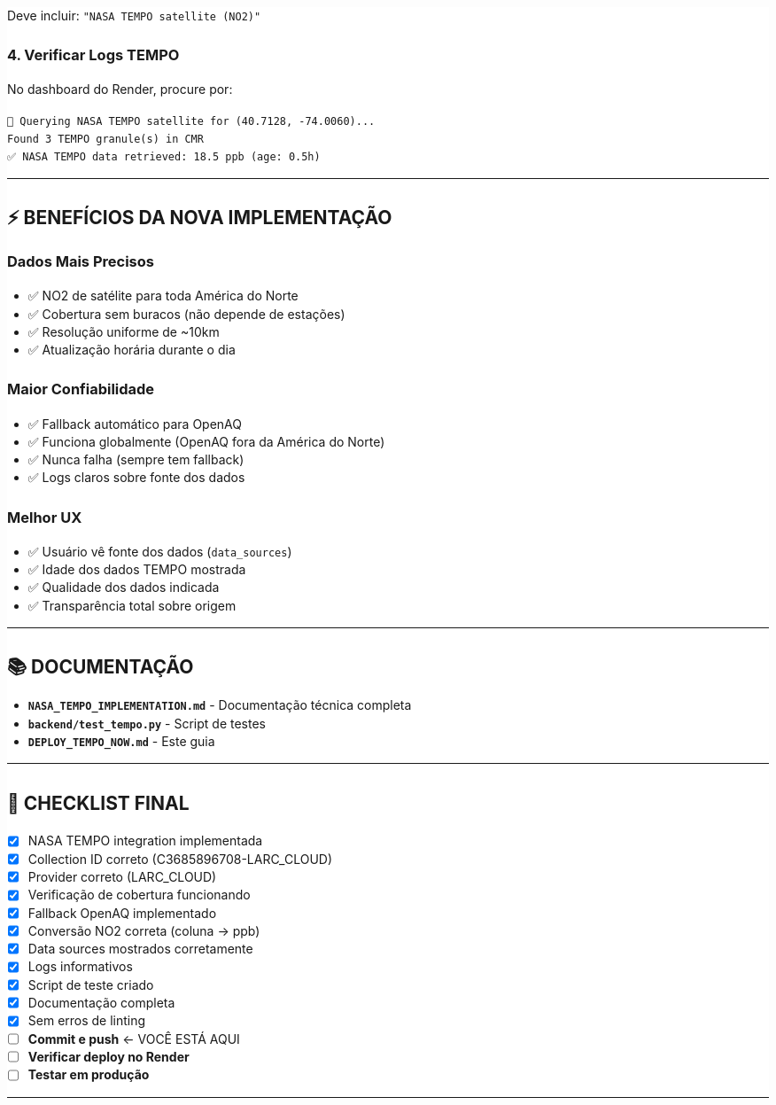 Deve incluir: `"NASA TEMPO satellite (NO2)"`

### 4. Verificar Logs TEMPO

No dashboard do Render, procure por:

```
📡 Querying NASA TEMPO satellite for (40.7128, -74.0060)...
Found 3 TEMPO granule(s) in CMR
✅ NASA TEMPO data retrieved: 18.5 ppb (age: 0.5h)
```

---

## ⚡ BENEFÍCIOS DA NOVA IMPLEMENTAÇÃO

### Dados Mais Precisos
- ✅ NO2 de satélite para toda América do Norte
- ✅ Cobertura sem buracos (não depende de estações)
- ✅ Resolução uniforme de ~10km
- ✅ Atualização horária durante o dia

### Maior Confiabilidade
- ✅ Fallback automático para OpenAQ
- ✅ Funciona globalmente (OpenAQ fora da América do Norte)
- ✅ Nunca falha (sempre tem fallback)
- ✅ Logs claros sobre fonte dos dados

### Melhor UX
- ✅ Usuário vê fonte dos dados (`data_sources`)
- ✅ Idade dos dados TEMPO mostrada
- ✅ Qualidade dos dados indicada
- ✅ Transparência total sobre origem

---

## 📚 DOCUMENTAÇÃO

- **`NASA_TEMPO_IMPLEMENTATION.md`** - Documentação técnica completa
- **`backend/test_tempo.py`** - Script de testes
- **`DEPLOY_TEMPO_NOW.md`** - Este guia

---

## 🎉 CHECKLIST FINAL

- [x] NASA TEMPO integration implementada
- [x] Collection ID correto (C3685896708-LARC_CLOUD)
- [x] Provider correto (LARC_CLOUD)
- [x] Verificação de cobertura funcionando
- [x] Fallback OpenAQ implementado
- [x] Conversão NO2 correta (coluna → ppb)
- [x] Data sources mostrados corretamente
- [x] Logs informativos
- [x] Script de teste criado
- [x] Documentação completa
- [x] Sem erros de linting
- [ ] **Commit e push**  ← VOCÊ ESTÁ AQUI
- [ ] **Verificar deploy no Render**
- [ ] **Testar em produção**

---